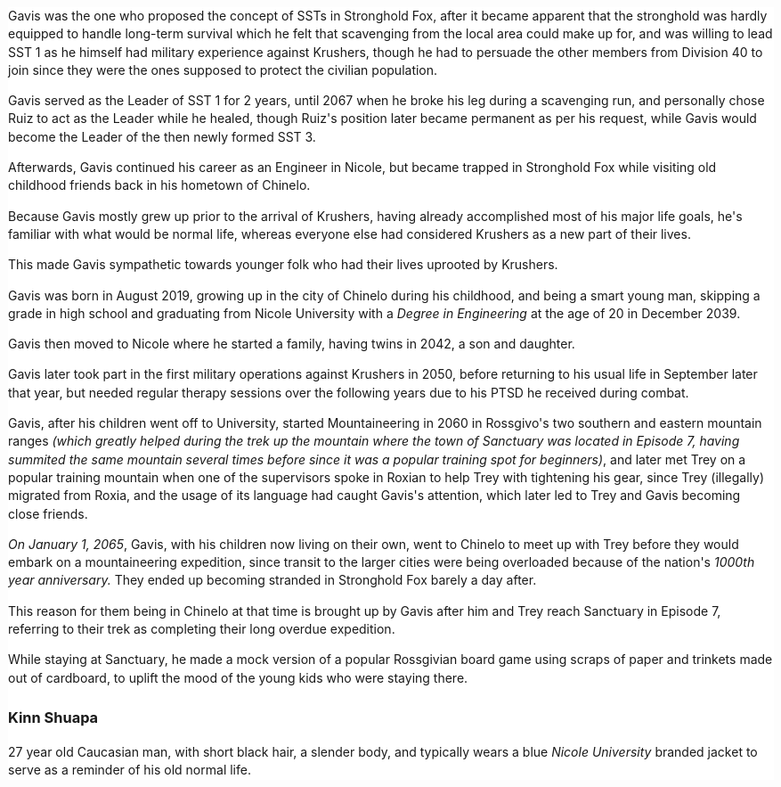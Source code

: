   Gavis was the one who proposed the concept of SSTs in Stronghold Fox, after it became apparent that the stronghold was hardly equipped to handle long-term survival which he felt that scavenging from the local area could make up for, and was willing to lead SST 1 as he himself had military experience against Krushers, though he had to persuade the other members from Division 40 to join since they were the ones supposed to protect the civilian population.
  
  Gavis served as the Leader of SST 1 for 2 years, until 2067 when he broke his leg during a scavenging run, and personally chose Ruiz to act as the Leader while he healed, though Ruiz's position later became permanent as per his request, while Gavis would become the Leader of the then newly formed SST 3.
  
  
  
  
  Afterwards, Gavis continued his career as an Engineer in Nicole, but became trapped in Stronghold Fox while visiting old childhood friends back in his hometown of Chinelo.
  
  Because Gavis mostly grew up prior to the arrival of Krushers, having already accomplished most of his major life goals, he's familiar with what would be normal life, whereas everyone else had considered Krushers as a new part of their lives.
  
  This made Gavis sympathetic towards younger folk who had their lives uprooted by Krushers.
  
  
  Gavis was born in August 2019, growing up in the city of Chinelo during his childhood, and being a smart young man, skipping a grade in high school and graduating from Nicole University with a _Degree in Engineering_ at the age of 20 in December 2039.
  
  Gavis then moved to Nicole where he started a family, having twins in 2042, a son and daughter.
  
  Gavis later took part in the first military operations against Krushers in 2050, before returning to his usual life in September later that year, but needed regular therapy sessions over the following years due to his PTSD he received during combat.
  
  Gavis, after his children went off to University, started Mountaineering in 2060 in Rossgivo's two southern and eastern mountain ranges _(which greatly helped during the trek up the mountain where the town of Sanctuary was located in Episode 7, having summited the same mountain several times before since it was a popular training spot for beginners)_, and later met Trey on a popular training mountain when one of the supervisors spoke in Roxian to help Trey with tightening his gear, since Trey (illegally) migrated from Roxia, and the usage of its language had caught Gavis's attention, which later led to Trey and Gavis becoming close friends.
  
  _On January 1, 2065_, Gavis, with his children now living on their own, went to Chinelo to meet up with Trey before they would embark on a mountaineering expedition, since transit to the larger cities were being overloaded because of the nation's _1000th year anniversary._ They ended up becoming stranded in Stronghold Fox barely a day after.
  
  This reason for them being in Chinelo at that time is brought up by Gavis after him and Trey reach Sanctuary in Episode 7, referring to their trek as completing their long overdue expedition. 
  
  
  While staying at Sanctuary, he made a mock version of a popular Rossgivian board game using scraps of paper and trinkets made out of cardboard, to uplift the mood of the young kids who were staying there.
  

### Kinn Shuapa
  27 year old Caucasian man, with short black hair, a slender body, and typically wears a blue _Nicole University_ branded jacket to serve as a reminder of his old normal life.
  